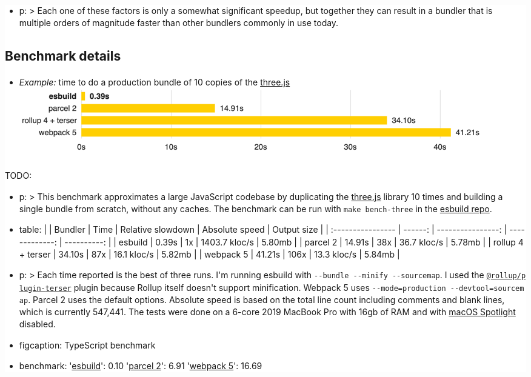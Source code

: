   - p: >
      Each one of these factors is only a somewhat significant speedup, but
      together they can result in a bundler that is multiple orders of
      magnitude faster than other bundlers commonly in use today.

## Benchmark details

* _Example:_ time to do a production bundle of 10 copies of the [three.js](https://github.com/mrdoob/three.js)
![](statics/index.1.png)

TODO:
  - p: >
      This benchmark approximates a large JavaScript codebase by duplicating
      the [three.js](https://github.com/mrdoob/three.js) library 10 times
      and building a single bundle from scratch, without any caches. The
      benchmark can be run with `make bench-three` in the
      [esbuild repo](https://github.com/evanw/esbuild).

  - table: |
      | Bundler           |    Time | Relative slowdown | Absolute speed | Output size |
      | :---------------- | ------: | ----------------: | -------------: | ----------: |
      | esbuild           |   0.39s |                1x |  1403.7 kloc/s |      5.80mb |
      | parcel 2          |  14.91s |               38x |    36.7 kloc/s |      5.78mb |
      | rollup 4 + terser |  34.10s |               87x |    16.1 kloc/s |      5.82mb |
      | webpack 5         |  41.21s |              106x |    13.3 kloc/s |      5.84mb |

  - p: >
      Each time reported is the best of three runs. I'm running esbuild with
      <code>--bundle <wbr>--minify <wbr>--sourcemap</code>. I used the
      <a href="https://github.com/rollup/plugins/tree/master/packages/terser"><code>@rollup/<wbr>plugin-<wbr>terser</code></a>
      plugin because Rollup itself doesn't support minification. Webpack 5 uses
      <code>--mode=<wbr>production <wbr>--devtool=<wbr>sourcemap</code>.
      Parcel 2 uses the default options. Absolute speed is based on the total
      line count including comments and blank lines, which is currently 547,441.
      The tests were done on a 6-core 2019 MacBook Pro with 16gb of RAM and with
      [macOS Spotlight](https://en.wikipedia.org/wiki/Spotlight_(software)) disabled.

  - figcaption: TypeScript benchmark
  - benchmark:
      '[esbuild](https://esbuild.github.io/)': 0.10
      '[parcel 2](https://parceljs.org/)': 6.91
      '[webpack 5](https://webpack.js.org/)': 16.69
